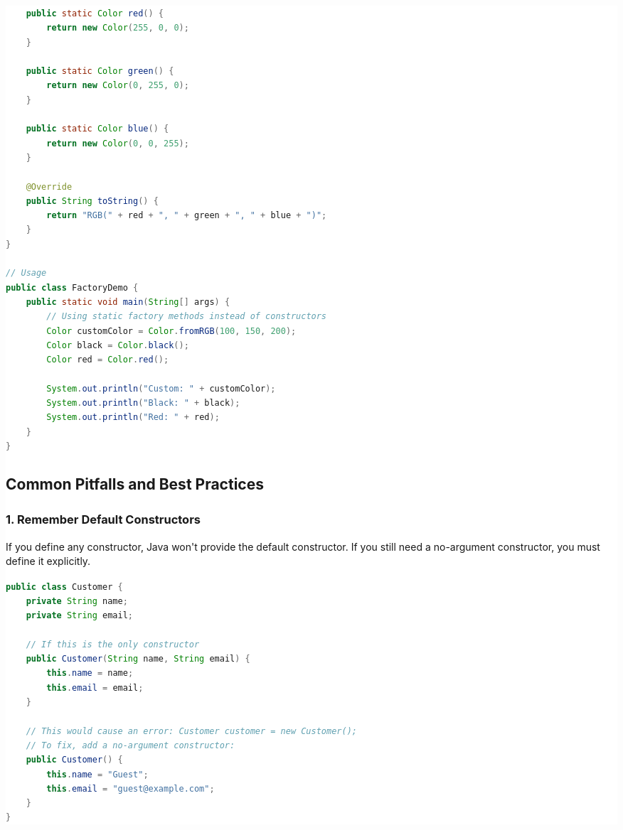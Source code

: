 ```java
    public static Color red() {
        return new Color(255, 0, 0);
    }
    
    public static Color green() {
        return new Color(0, 255, 0);
    }
    
    public static Color blue() {
        return new Color(0, 0, 255);
    }
    
    @Override
    public String toString() {
        return "RGB(" + red + ", " + green + ", " + blue + ")";
    }
}

// Usage
public class FactoryDemo {
    public static void main(String[] args) {
        // Using static factory methods instead of constructors
        Color customColor = Color.fromRGB(100, 150, 200);
        Color black = Color.black();
        Color red = Color.red();
        
        System.out.println("Custom: " + customColor);
        System.out.println("Black: " + black);
        System.out.println("Red: " + red);
    }
}
```

## Common Pitfalls and Best Practices

### 1. Remember Default Constructors

If you define any constructor, Java won't provide the default constructor. If you still need a no-argument constructor, you must define it explicitly.

```java
public class Customer {
    private String name;
    private String email;
    
    // If this is the only constructor
    public Customer(String name, String email) {
        this.name = name;
        this.email = email;
    }
    
    // This would cause an error: Customer customer = new Customer();
    // To fix, add a no-argument constructor:
    public Customer() {
        this.name = "Guest";
        this.email = "guest@example.com";
    }
}
```
